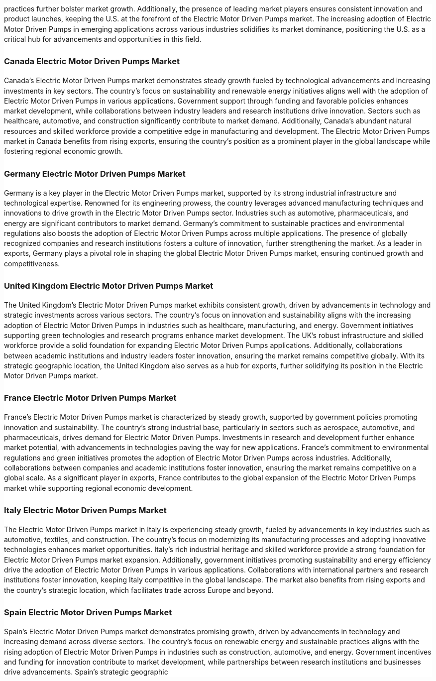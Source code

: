 practices further bolster market growth. Additionally, the presence of leading market players ensures consistent innovation and product launches, keeping the U.S. at the forefront of the Electric Motor Driven Pumps market. The increasing adoption of Electric Motor Driven Pumps in emerging applications across various industries solidifies its market dominance, positioning the U.S. as a critical hub for advancements and opportunities in this field.</p><h3>Canada Electric Motor Driven Pumps Market</h3><p>Canada&rsquo;s Electric Motor Driven Pumps market demonstrates steady growth fueled by technological advancements and increasing investments in key sectors. The country&rsquo;s focus on sustainability and renewable energy initiatives aligns well with the adoption of Electric Motor Driven Pumps in various applications. Government support through funding and favorable policies enhances market development, while collaborations between industry leaders and research institutions drive innovation. Sectors such as healthcare, automotive, and construction significantly contribute to market demand. Additionally, Canada&rsquo;s abundant natural resources and skilled workforce provide a competitive edge in manufacturing and development. The Electric Motor Driven Pumps market in Canada benefits from rising exports, ensuring the country&rsquo;s position as a prominent player in the global landscape while fostering regional economic growth.</p><h3>Germany Electric Motor Driven Pumps Market</h3><p>Germany is a key player in the Electric Motor Driven Pumps market, supported by its strong industrial infrastructure and technological expertise. Renowned for its engineering prowess, the country leverages advanced manufacturing techniques and innovations to drive growth in the Electric Motor Driven Pumps sector. Industries such as automotive, pharmaceuticals, and energy are significant contributors to market demand. Germany&rsquo;s commitment to sustainable practices and environmental regulations also boosts the adoption of Electric Motor Driven Pumps across multiple applications. The presence of globally recognized companies and research institutions fosters a culture of innovation, further strengthening the market. As a leader in exports, Germany plays a pivotal role in shaping the global Electric Motor Driven Pumps market, ensuring continued growth and competitiveness.</p><h3>United Kingdom Electric Motor Driven Pumps Market</h3><p>The United Kingdom&rsquo;s Electric Motor Driven Pumps market exhibits consistent growth, driven by advancements in technology and strategic investments across various sectors. The country&rsquo;s focus on innovation and sustainability aligns with the increasing adoption of Electric Motor Driven Pumps in industries such as healthcare, manufacturing, and energy. Government initiatives supporting green technologies and research programs enhance market development. The UK&rsquo;s robust infrastructure and skilled workforce provide a solid foundation for expanding Electric Motor Driven Pumps applications. Additionally, collaborations between academic institutions and industry leaders foster innovation, ensuring the market remains competitive globally. With its strategic geographic location, the United Kingdom also serves as a hub for exports, further solidifying its position in the Electric Motor Driven Pumps market.</p><h3>France Electric Motor Driven Pumps Market</h3><p>France&rsquo;s Electric Motor Driven Pumps market is characterized by steady growth, supported by government policies promoting innovation and sustainability. The country&rsquo;s strong industrial base, particularly in sectors such as aerospace, automotive, and pharmaceuticals, drives demand for Electric Motor Driven Pumps. Investments in research and development further enhance market potential, with advancements in technologies paving the way for new applications. France&rsquo;s commitment to environmental regulations and green initiatives promotes the adoption of Electric Motor Driven Pumps across industries. Additionally, collaborations between companies and academic institutions foster innovation, ensuring the market remains competitive on a global scale. As a significant player in exports, France contributes to the global expansion of the Electric Motor Driven Pumps market while supporting regional economic development.</p><h3>Italy Electric Motor Driven Pumps Market</h3><p>The Electric Motor Driven Pumps market in Italy is experiencing steady growth, fueled by advancements in key industries such as automotive, textiles, and construction. The country&rsquo;s focus on modernizing its manufacturing processes and adopting innovative technologies enhances market opportunities. Italy&rsquo;s rich industrial heritage and skilled workforce provide a strong foundation for Electric Motor Driven Pumps market expansion. Additionally, government initiatives promoting sustainability and energy efficiency drive the adoption of Electric Motor Driven Pumps in various applications. Collaborations with international partners and research institutions foster innovation, keeping Italy competitive in the global landscape. The market also benefits from rising exports and the country&rsquo;s strategic location, which facilitates trade across Europe and beyond.</p><h3>Spain Electric Motor Driven Pumps Market</h3><p>Spain&rsquo;s Electric Motor Driven Pumps market demonstrates promising growth, driven by advancements in technology and increasing demand across diverse sectors. The country&rsquo;s focus on renewable energy and sustainable practices aligns with the rising adoption of Electric Motor Driven Pumps in industries such as construction, automotive, and energy. Government incentives and funding for innovation contribute to market development, while partnerships between research institutions and businesses drive advancements. Spain&rsquo;s strategic geographic
